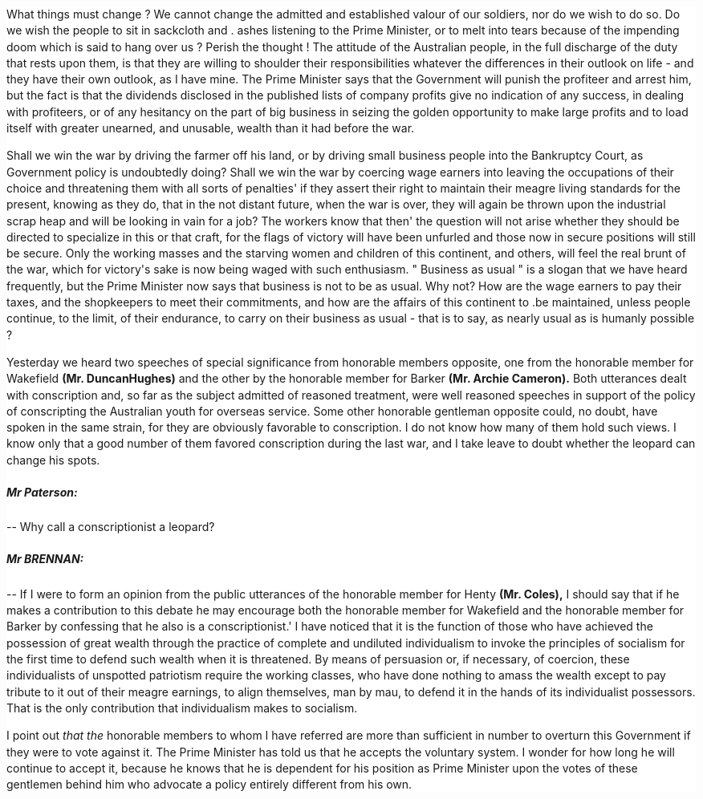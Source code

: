 What things must change ? We cannot change the admitted and established valour of our soldiers, nor do we wish to do so. Do we wish the people to sit in sackcloth and . ashes listening to the Prime Minister, or to melt into tears because of the impending doom which is said to hang over us ? Perish the thought ! The attitude of the Australian people, in the full discharge of the duty that rests upon them, is that they are willing to shoulder their responsibilities whatever the differences in their outlook on life - and they have their own outlook, as I have mine. The Prime Minister says that the Government will punish the profiteer and arrest him, but the fact is that the dividends disclosed in the published lists of company profits give no indication of any success, in dealing with profiteers, or of any hesitancy on the part of big business in seizing the golden opportunity to make large profits and to load itself with greater unearned, and unusable, wealth than it had before the war. 

Shall we win the war by driving the farmer off his land, or by driving small business people into the Bankruptcy Court, as Government policy is undoubtedly doing? Shall we win the war by coercing wage earners into leaving the occupations of their choice and threatening them with all sorts of penalties' if they assert their right to maintain their meagre living standards for the present, knowing as they do, that in the not distant future, when the war is over, they will again be thrown upon the industrial scrap heap and will be looking in vain for a job? The workers know that then' the question will not arise whether they should be directed to specialize in this or that craft, for the flags of victory  will  have been unfurled and those now in secure positions will still be secure. Only the working masses and the starving women and children of this continent, and others, will feel the real brunt of the war, which for victory's sake is now being waged with such enthusiasm. " Business as usual " is a slogan that we have heard frequently, but the Prime Minister now says that business is not to be as usual. Why not? How are the wage earners to pay their taxes, and the shopkeepers to meet their commitments, and how are the affairs of this continent to .be maintained, unless people continue, to the limit, of their endurance, to carry on their business as usual - that is to say, as nearly usual as is humanly possible ? 

Yesterday we heard two speeches of special significance from honorable members opposite, one from the honorable member for Wakefield  **(Mr. DuncanHughes)**  and the other by the honorable member for Barker  **(Mr. Archie Cameron).**  Both utterances dealt with conscription and, so far as the subject admitted of reasoned treatment, were well reasoned speeches in support of the policy of conscripting the Australian youth for overseas service. Some other honorable gentleman opposite could, no doubt, have spoken in the same strain, for they are obviously favorable to conscription. I do not know how many of them hold such views. I know only that a good number of them favored conscription during the last war, and I take leave to doubt whether the leopard can change his spots. 

##### Mr Paterson:

-- Why call a conscriptionist a leopard? 

##### Mr BRENNAN:

-- If I were to form an opinion from the public utterances of the honorable member for Henty  **(Mr. Coles),**  I should say that if he makes a contribution to this debate he may encourage both the honorable member for Wakefield and the honorable member for Barker by confessing that he also is a conscriptionist.' I have noticed that it is the function of those who have achieved the possession of great wealth through the practice of complete and undiluted individualism to invoke the principles of socialism for the first time to defend such wealth when it is threatened. By means of persuasion or, if necessary, of coercion, these individualists of unspotted patriotism require the working classes, who have done nothing to amass the wealth except to pay tribute to it out of their meagre earnings, to align themselves, man by mau, to defend it in the hands of its individualist possessors. That is the only contribution that individualism makes to socialism. 

I point out  *that the*  honorable members to whom I have referred are more than sufficient in number to overturn this Government if they were to vote against it. The Prime Minister has told us that he accepts the voluntary system. I wonder for how long he will continue to accept it, because he knows that he is dependent for his position as Prime Minister upon the votes of these gentlemen behind him who advocate a policy entirely different from his own. 
